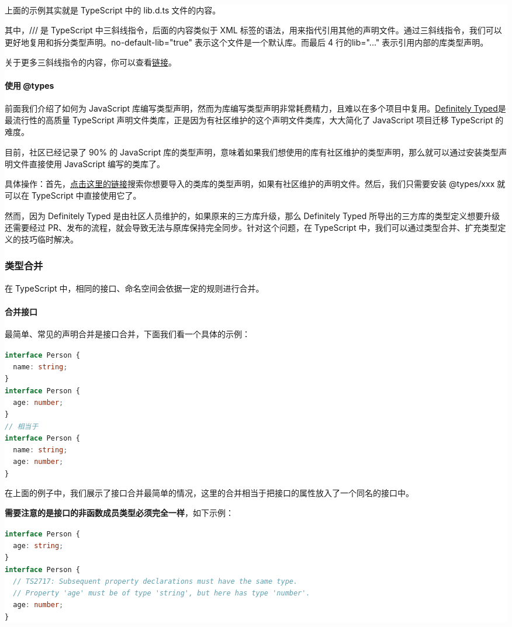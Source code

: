 上面的示例其实就是 TypeScript 中的 lib.d.ts 文件的内容。

其中，/// 是 TypeScript 中三斜线指令，后面的内容类似于 XML 标签的语法，用来指代引用其他的声明文件。通过三斜线指令，我们可以更好地复用和拆分类型声明。no-default-lib="true" 表示这个文件是一个默认库。而最后 4 行的lib="..." 表示引用内部的库类型声明。

关于更多三斜线指令的内容，你可以查看[链接](https://www.typescriptlang.org/docs/handbook/triple-slash-directives.html?fileGuid=xxQTRXtVcqtHK6j8)。

#### 使用 @types

前面我们介绍了如何为 JavaScript 库编写类型声明，然而为库编写类型声明非常耗费精力，且难以在多个项目中复用。[Definitely Typed](https://github.com/DefinitelyTyped/DefinitelyTyped?fileGuid=xxQTRXtVcqtHK6j8)是最流行性的高质量 TypeScript 声明文件类库，正是因为有社区维护的这个声明文件类库，大大简化了 JavaScript 项目迁移 TypeScript 的难度。

目前，社区已经记录了 90% 的 JavaScript 库的类型声明，意味着如果我们想使用的库有社区维护的类型声明，那么就可以通过安装类型声明文件直接使用 JavaScript 编写的类库了。

具体操作：首先，[点击这里的链接](https://www.typescriptlang.org/dt/search?search=&fileGuid=xxQTRXtVcqtHK6j8)搜索你想要导入的类库的类型声明，如果有社区维护的声明文件。然后，我们只需要安装 @types/xxx 就可以在 TypeScript 中直接使用它了。

然而，因为 Definitely Typed 是由社区人员维护的，如果原来的三方库升级，那么 Definitely Typed 所导出的三方库的类型定义想要升级还需要经过 PR、发布的流程，就会导致无法与原库保持完全同步。针对这个问题，在 TypeScript 中，我们可以通过类型合并、扩充类型定义的技巧临时解决。

### 类型合并

在 TypeScript 中，相同的接口、命名空间会依据一定的规则进行合并。

#### 合并接口

最简单、常见的声明合并是接口合并，下面我们看一个具体的示例：

```ts
interface Person {
  name: string;
}
interface Person {
  age: number;
}
// 相当于
interface Person {
  name: string;
  age: number;
}
```

在上面的例子中，我们展示了接口合并最简单的情况，这里的合并相当于把接口的属性放入了一个同名的接口中。

**需要注意的是接口的非函数成员类型必须完全一样**，如下示例：

```ts
interface Person {
  age: string;
}
interface Person {
  // TS2717: Subsequent property declarations must have the same type.
  // Property 'age' must be of type 'string', but here has type 'number'.
  age: number;
}
```
